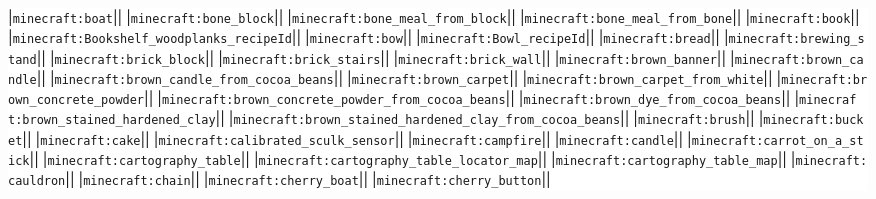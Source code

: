 |`minecraft:boat`||
|`minecraft:bone_block`||
|`minecraft:bone_meal_from_block`||
|`minecraft:bone_meal_from_bone`||
|`minecraft:book`||
|`minecraft:Bookshelf_woodplanks_recipeId`||
|`minecraft:bow`||
|`minecraft:Bowl_recipeId`||
|`minecraft:bread`||
|`minecraft:brewing_stand`||
|`minecraft:brick_block`||
|`minecraft:brick_stairs`||
|`minecraft:brick_wall`||
|`minecraft:brown_banner`||
|`minecraft:brown_candle`||
|`minecraft:brown_candle_from_cocoa_beans`||
|`minecraft:brown_carpet`||
|`minecraft:brown_carpet_from_white`||
|`minecraft:brown_concrete_powder`||
|`minecraft:brown_concrete_powder_from_cocoa_beans`||
|`minecraft:brown_dye_from_cocoa_beans`||
|`minecraft:brown_stained_hardened_clay`||
|`minecraft:brown_stained_hardened_clay_from_cocoa_beans`||
|`minecraft:brush`||
|`minecraft:bucket`||
|`minecraft:cake`||
|`minecraft:calibrated_sculk_sensor`||
|`minecraft:campfire`||
|`minecraft:candle`||
|`minecraft:carrot_on_a_stick`||
|`minecraft:cartography_table`||
|`minecraft:cartography_table_locator_map`||
|`minecraft:cartography_table_map`||
|`minecraft:cauldron`||
|`minecraft:chain`||
|`minecraft:cherry_boat`||
|`minecraft:cherry_button`||